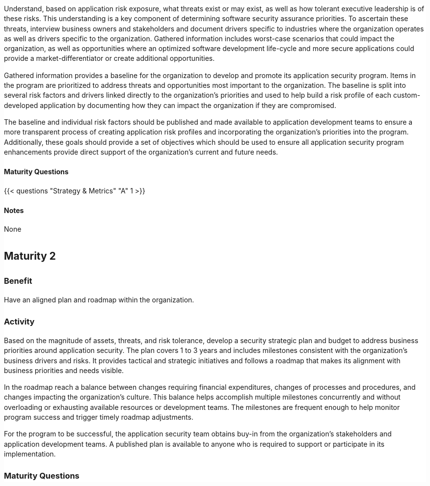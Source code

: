 Understand, based on application risk exposure, what threats exist or may exist, as well as how tolerant executive leadership is of these risks. This understanding is a key component of determining software security assurance priorities. To ascertain these threats, interview business owners and stakeholders and document drivers specific to industries where the organization operates as well as drivers specific to the organization. Gathered information includes worst-case scenarios that could impact the organization, as well as opportunities where an optimized software development life-cycle and more secure applications could provide a market-differentiator or create additional opportunities.

Gathered information provides a baseline for the organization to develop and promote its application security program. Items in the program are prioritized to address threats and opportunities most important to the organization. The baseline is split into several risk factors and drivers linked directly to the organization’s priorities and used to help build a risk profile of each custom-developed application by documenting how they can impact the organization if they are compromised.

The baseline and individual risk factors should be published and made available to application development teams to ensure a more transparent process of creating application risk profiles and incorporating the organization’s priorities into the program. Additionally, these goals should provide a set of objectives which should be used to ensure all application security program enhancements provide direct support of the organization’s current and future needs.


#### Maturity Questions

{{< questions "Strategy & Metrics" "A" 1 >}}

#### Notes

None

## Maturity 2

### Benefit

Have an aligned plan and roadmap within the organization.

### Activity

Based on the magnitude of assets, threats, and risk tolerance, develop a security strategic plan and budget to address business priorities around application security. The plan covers 1 to 3 years and includes milestones consistent with the organization’s business drivers and risks. It provides tactical and strategic initiatives and follows a roadmap that makes its alignment with business priorities and needs visible.

In the roadmap reach a balance between changes requiring financial expenditures, changes of processes and procedures, and changes impacting the organization’s culture. This balance helps accomplish multiple milestones concurrently and without overloading or exhausting available resources or development teams. The milestones are frequent enough to help monitor program success and trigger timely roadmap adjustments.

For the program to be successful, the application security team obtains buy-in from the organization’s stakeholders and application development teams. A published plan is available to anyone who is required to support or participate in its implementation.


### Maturity Questions

